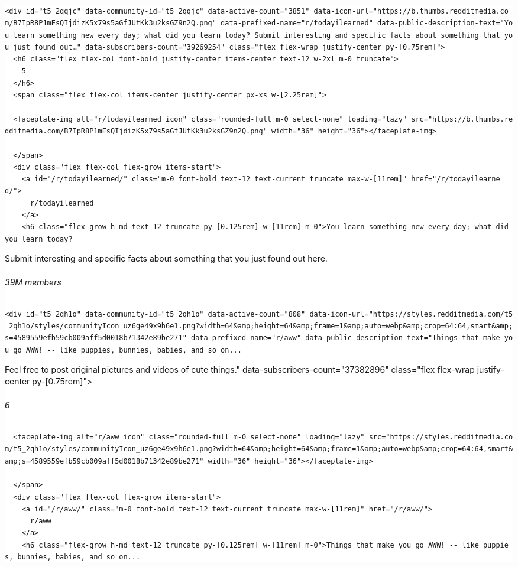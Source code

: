     <div id="t5_2qqjc" data-community-id="t5_2qqjc" data-active-count="3851" data-icon-url="https://b.thumbs.redditmedia.com/B7IpR8P1mEsQIjdizK5x79s5aGfJUtKk3u2ksGZ9n2Q.png" data-prefixed-name="r/todayilearned" data-public-description-text="You learn something new every day; what did you learn today? Submit interesting and specific facts about something that you just found out…" data-subscribers-count="39269254" class="flex flex-wrap justify-center py-[0.75rem]">
      <h6 class="flex flex-col font-bold justify-center items-center text-12 w-2xl m-0 truncate">
        5
      </h6>
      <span class="flex flex-col items-center justify-center px-xs w-[2.25rem]">
        
      <faceplate-img alt="r/todayilearned icon" class="rounded-full m-0 select-none" loading="lazy" src="https://b.thumbs.redditmedia.com/B7IpR8P1mEsQIjdizK5x79s5aGfJUtKk3u2ksGZ9n2Q.png" width="36" height="36"></faceplate-img>
    
      </span>
      <div class="flex flex-col flex-grow items-start">
        <a id="/r/todayilearned/" class="m-0 font-bold text-12 text-current truncate max-w-[11rem]" href="/r/todayilearned/">
          r/todayilearned
        </a>
        <h6 class="flex-grow h-md text-12 truncate py-[0.125rem] w-[11rem] m-0">You learn something new every day; what did you learn today?
Submit interesting and specific facts about something that you just found out here.</h6>
        <h6 class="text-12 text-neutral-content-weak m-0 truncate w-[11rem]"><faceplate-number number="39269254" pretty=""><!---->39M</faceplate-number> members</h6>
      </div>
    </div>
  
    <div id="t5_2qh1o" data-community-id="t5_2qh1o" data-active-count="808" data-icon-url="https://styles.redditmedia.com/t5_2qh1o/styles/communityIcon_uz6ge49x9h6e1.png?width=64&amp;height=64&amp;frame=1&amp;auto=webp&amp;crop=64:64,smart&amp;s=4589559efb59cb009aff5d0018b71342e89be271" data-prefixed-name="r/aww" data-public-description-text="Things that make you go AWW! -- like puppies, bunnies, babies, and so on...

Feel free to post original pictures and videos of cute things." data-subscribers-count="37382896" class="flex flex-wrap justify-center py-[0.75rem]">
      <h6 class="flex flex-col font-bold justify-center items-center text-12 w-2xl m-0 truncate">
        6
      </h6>
      <span class="flex flex-col items-center justify-center px-xs w-[2.25rem]">
        
      <faceplate-img alt="r/aww icon" class="rounded-full m-0 select-none" loading="lazy" src="https://styles.redditmedia.com/t5_2qh1o/styles/communityIcon_uz6ge49x9h6e1.png?width=64&amp;height=64&amp;frame=1&amp;auto=webp&amp;crop=64:64,smart&amp;s=4589559efb59cb009aff5d0018b71342e89be271" width="36" height="36"></faceplate-img>
    
      </span>
      <div class="flex flex-col flex-grow items-start">
        <a id="/r/aww/" class="m-0 font-bold text-12 text-current truncate max-w-[11rem]" href="/r/aww/">
          r/aww
        </a>
        <h6 class="flex-grow h-md text-12 truncate py-[0.125rem] w-[11rem] m-0">Things that make you go AWW! -- like puppies, bunnies, babies, and so on...
